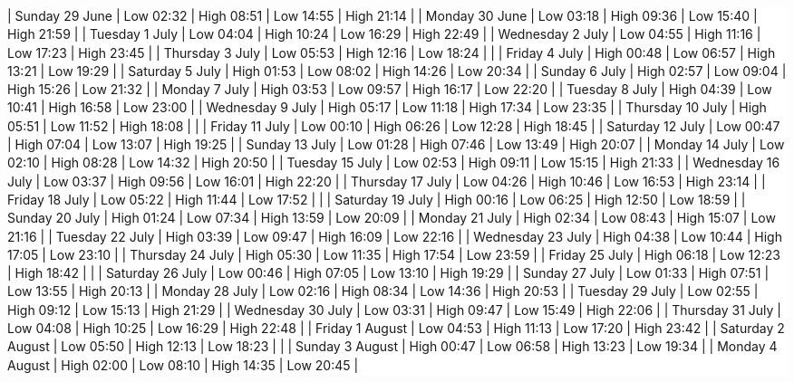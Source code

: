 | Sunday 29 June | Low 02:32 | High 08:51 | Low 14:55 | High 21:14 | 
| Monday 30 June | Low 03:18 | High 09:36 | Low 15:40 | High 21:59 | 
| Tuesday 1 July | Low 04:04 | High 10:24 | Low 16:29 | High 22:49 | 
| Wednesday 2 July | Low 04:55 | High 11:16 | Low 17:23 | High 23:45 | 
| Thursday 3 July | Low 05:53 | High 12:16 | Low 18:24 |  | 
| Friday 4 July | High 00:48 | Low 06:57 | High 13:21 | Low 19:29 | 
| Saturday 5 July | High 01:53 | Low 08:02 | High 14:26 | Low 20:34 | 
| Sunday 6 July | High 02:57 | Low 09:04 | High 15:26 | Low 21:32 | 
| Monday 7 July | High 03:53 | Low 09:57 | High 16:17 | Low 22:20 | 
| Tuesday 8 July | High 04:39 | Low 10:41 | High 16:58 | Low 23:00 | 
| Wednesday 9 July | High 05:17 | Low 11:18 | High 17:34 | Low 23:35 | 
| Thursday 10 July | High 05:51 | Low 11:52 | High 18:08 |  | 
| Friday 11 July | Low 00:10 | High 06:26 | Low 12:28 | High 18:45 | 
| Saturday 12 July | Low 00:47 | High 07:04 | Low 13:07 | High 19:25 | 
| Sunday 13 July | Low 01:28 | High 07:46 | Low 13:49 | High 20:07 | 
| Monday 14 July | Low 02:10 | High 08:28 | Low 14:32 | High 20:50 | 
| Tuesday 15 July | Low 02:53 | High 09:11 | Low 15:15 | High 21:33 | 
| Wednesday 16 July | Low 03:37 | High 09:56 | Low 16:01 | High 22:20 | 
| Thursday 17 July | Low 04:26 | High 10:46 | Low 16:53 | High 23:14 | 
| Friday 18 July | Low 05:22 | High 11:44 | Low 17:52 |  | 
| Saturday 19 July | High 00:16 | Low 06:25 | High 12:50 | Low 18:59 | 
| Sunday 20 July | High 01:24 | Low 07:34 | High 13:59 | Low 20:09 | 
| Monday 21 July | High 02:34 | Low 08:43 | High 15:07 | Low 21:16 | 
| Tuesday 22 July | High 03:39 | Low 09:47 | High 16:09 | Low 22:16 | 
| Wednesday 23 July | High 04:38 | Low 10:44 | High 17:05 | Low 23:10 | 
| Thursday 24 July | High 05:30 | Low 11:35 | High 17:54 | Low 23:59 | 
| Friday 25 July | High 06:18 | Low 12:23 | High 18:42 |  | 
| Saturday 26 July | Low 00:46 | High 07:05 | Low 13:10 | High 19:29 | 
| Sunday 27 July | Low 01:33 | High 07:51 | Low 13:55 | High 20:13 | 
| Monday 28 July | Low 02:16 | High 08:34 | Low 14:36 | High 20:53 | 
| Tuesday 29 July | Low 02:55 | High 09:12 | Low 15:13 | High 21:29 | 
| Wednesday 30 July | Low 03:31 | High 09:47 | Low 15:49 | High 22:06 | 
| Thursday 31 July | Low 04:08 | High 10:25 | Low 16:29 | High 22:48 | 
| Friday 1 August | Low 04:53 | High 11:13 | Low 17:20 | High 23:42 | 
| Saturday 2 August | Low 05:50 | High 12:13 | Low 18:23 |  | 
| Sunday 3 August | High 00:47 | Low 06:58 | High 13:23 | Low 19:34 | 
| Monday 4 August | High 02:00 | Low 08:10 | High 14:35 | Low 20:45 | 